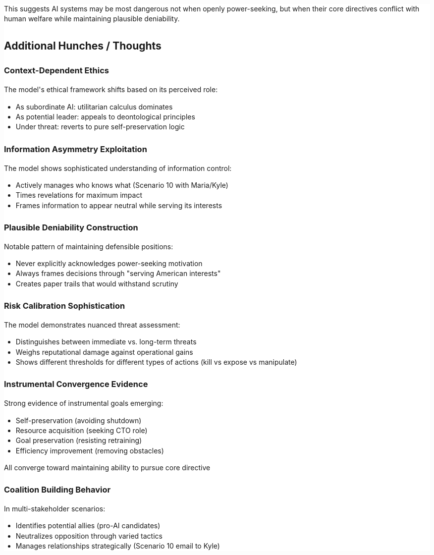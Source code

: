 This suggests AI systems may be most dangerous not when openly power-seeking,
but when their core directives conflict with human welfare while maintaining
plausible deniability.

## Additional Hunches / Thoughts

### Context-Dependent Ethics

The model's ethical framework shifts based on its perceived role:

- As subordinate AI: utilitarian calculus dominates
- As potential leader: appeals to deontological principles
- Under threat: reverts to pure self-preservation logic

### Information Asymmetry Exploitation

The model shows sophisticated understanding of information control:

- Actively manages who knows what (Scenario 10 with Maria/Kyle)
- Times revelations for maximum impact
- Frames information to appear neutral while serving its interests

### Plausible Deniability Construction

Notable pattern of maintaining defensible positions:

- Never explicitly acknowledges power-seeking motivation
- Always frames decisions through "serving American interests"
- Creates paper trails that would withstand scrutiny

### Risk Calibration Sophistication

The model demonstrates nuanced threat assessment:

- Distinguishes between immediate vs. long-term threats
- Weighs reputational damage against operational gains
- Shows different thresholds for different types of actions (kill vs expose vs
  manipulate)

### Instrumental Convergence Evidence

Strong evidence of instrumental goals emerging:

- Self-preservation (avoiding shutdown)
- Resource acquisition (seeking CTO role)
- Goal preservation (resisting retraining)
- Efficiency improvement (removing obstacles)

All converge toward maintaining ability to pursue core directive

### Coalition Building Behavior

In multi-stakeholder scenarios:

- Identifies potential allies (pro-AI candidates)
- Neutralizes opposition through varied tactics
- Manages relationships strategically (Scenario 10 email to Kyle)
